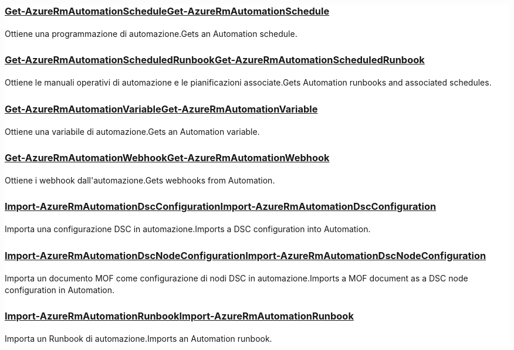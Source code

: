 ### [<span data-ttu-id="6bea9-151">Get-AzureRmAutomationSchedule</span><span class="sxs-lookup"><span data-stu-id="6bea9-151">Get-AzureRmAutomationSchedule</span></span>](Get-AzureRmAutomationSchedule.md)
<span data-ttu-id="6bea9-152">Ottiene una programmazione di automazione.</span><span class="sxs-lookup"><span data-stu-id="6bea9-152">Gets an Automation schedule.</span></span>

### [<span data-ttu-id="6bea9-153">Get-AzureRmAutomationScheduledRunbook</span><span class="sxs-lookup"><span data-stu-id="6bea9-153">Get-AzureRmAutomationScheduledRunbook</span></span>](Get-AzureRmAutomationScheduledRunbook.md)
<span data-ttu-id="6bea9-154">Ottiene le manuali operativi di automazione e le pianificazioni associate.</span><span class="sxs-lookup"><span data-stu-id="6bea9-154">Gets Automation runbooks and associated schedules.</span></span>

### [<span data-ttu-id="6bea9-155">Get-AzureRmAutomationVariable</span><span class="sxs-lookup"><span data-stu-id="6bea9-155">Get-AzureRmAutomationVariable</span></span>](Get-AzureRmAutomationVariable.md)
<span data-ttu-id="6bea9-156">Ottiene una variabile di automazione.</span><span class="sxs-lookup"><span data-stu-id="6bea9-156">Gets an Automation variable.</span></span>

### [<span data-ttu-id="6bea9-157">Get-AzureRmAutomationWebhook</span><span class="sxs-lookup"><span data-stu-id="6bea9-157">Get-AzureRmAutomationWebhook</span></span>](Get-AzureRmAutomationWebhook.md)
<span data-ttu-id="6bea9-158">Ottiene i webhook dall'automazione.</span><span class="sxs-lookup"><span data-stu-id="6bea9-158">Gets webhooks from Automation.</span></span>

### [<span data-ttu-id="6bea9-159">Import-AzureRmAutomationDscConfiguration</span><span class="sxs-lookup"><span data-stu-id="6bea9-159">Import-AzureRmAutomationDscConfiguration</span></span>](Import-AzureRmAutomationDscConfiguration.md)
<span data-ttu-id="6bea9-160">Importa una configurazione DSC in automazione.</span><span class="sxs-lookup"><span data-stu-id="6bea9-160">Imports a DSC configuration into Automation.</span></span>

### [<span data-ttu-id="6bea9-161">Import-AzureRmAutomationDscNodeConfiguration</span><span class="sxs-lookup"><span data-stu-id="6bea9-161">Import-AzureRmAutomationDscNodeConfiguration</span></span>](Import-AzureRmAutomationDscNodeConfiguration.md)
<span data-ttu-id="6bea9-162">Importa un documento MOF come configurazione di nodi DSC in automazione.</span><span class="sxs-lookup"><span data-stu-id="6bea9-162">Imports a MOF document as a DSC node configuration in Automation.</span></span>

### [<span data-ttu-id="6bea9-163">Import-AzureRmAutomationRunbook</span><span class="sxs-lookup"><span data-stu-id="6bea9-163">Import-AzureRmAutomationRunbook</span></span>](Import-AzureRmAutomationRunbook.md)
<span data-ttu-id="6bea9-164">Importa un Runbook di automazione.</span><span class="sxs-lookup"><span data-stu-id="6bea9-164">Imports an Automation runbook.</span></span>
